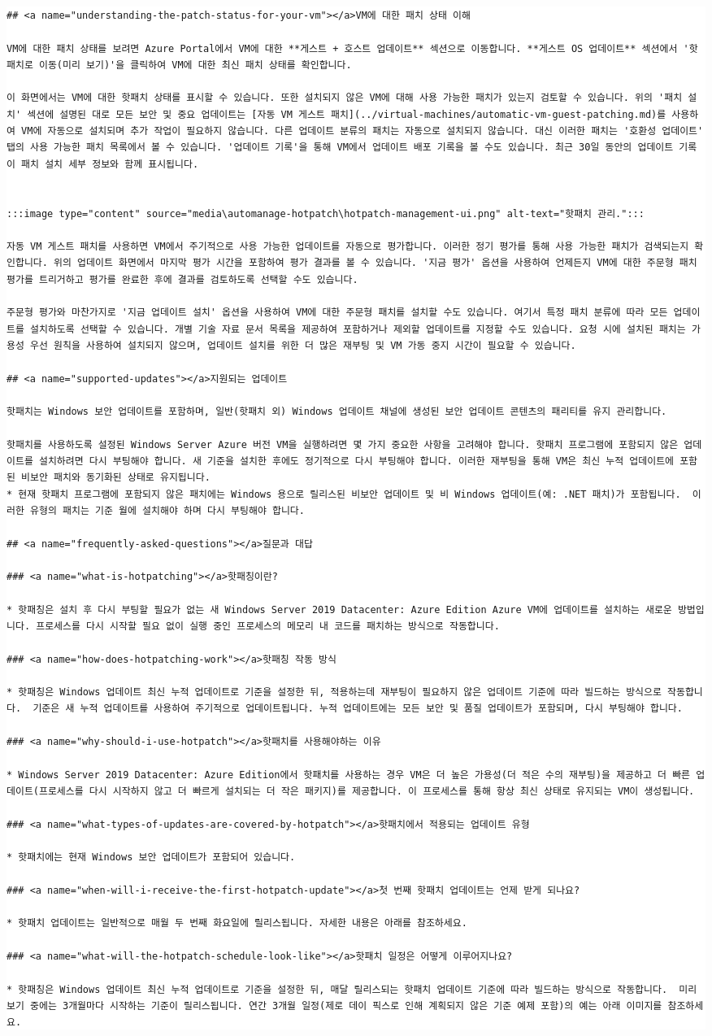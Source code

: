```
## <a name="understanding-the-patch-status-for-your-vm"></a>VM에 대한 패치 상태 이해

VM에 대한 패치 상태를 보려면 Azure Portal에서 VM에 대한 **게스트 + 호스트 업데이트** 섹션으로 이동합니다. **게스트 OS 업데이트** 섹션에서 '핫패치로 이동(미리 보기)'을 클릭하여 VM에 대한 최신 패치 상태를 확인합니다.

이 화면에서는 VM에 대한 핫패치 상태를 표시할 수 있습니다. 또한 설치되지 않은 VM에 대해 사용 가능한 패치가 있는지 검토할 수 있습니다. 위의 '패치 설치' 섹션에 설명된 대로 모든 보안 및 중요 업데이트는 [자동 VM 게스트 패치](../virtual-machines/automatic-vm-guest-patching.md)를 사용하여 VM에 자동으로 설치되며 추가 작업이 필요하지 않습니다. 다른 업데이트 분류의 패치는 자동으로 설치되지 않습니다. 대신 이러한 패치는 '호환성 업데이트' 탭의 사용 가능한 패치 목록에서 볼 수 있습니다. '업데이트 기록'을 통해 VM에서 업데이트 배포 기록을 볼 수도 있습니다. 최근 30일 동안의 업데이트 기록이 패치 설치 세부 정보와 함께 표시됩니다.


:::image type="content" source="media\automanage-hotpatch\hotpatch-management-ui.png" alt-text="핫패치 관리.":::

자동 VM 게스트 패치를 사용하면 VM에서 주기적으로 사용 가능한 업데이트를 자동으로 평가합니다. 이러한 정기 평가를 통해 사용 가능한 패치가 검색되는지 확인합니다. 위의 업데이트 화면에서 마지막 평가 시간을 포함하여 평가 결과를 볼 수 있습니다. '지금 평가' 옵션을 사용하여 언제든지 VM에 대한 주문형 패치 평가를 트리거하고 평가를 완료한 후에 결과를 검토하도록 선택할 수도 있습니다.

주문형 평가와 마찬가지로 '지금 업데이트 설치' 옵션을 사용하여 VM에 대한 주문형 패치를 설치할 수도 있습니다. 여기서 특정 패치 분류에 따라 모든 업데이트를 설치하도록 선택할 수 있습니다. 개별 기술 자료 문서 목록을 제공하여 포함하거나 제외할 업데이트를 지정할 수도 있습니다. 요청 시에 설치된 패치는 가용성 우선 원칙을 사용하여 설치되지 않으며, 업데이트 설치를 위한 더 많은 재부팅 및 VM 가동 중지 시간이 필요할 수 있습니다.

## <a name="supported-updates"></a>지원되는 업데이트

핫패치는 Windows 보안 업데이트를 포함하며, 일반(핫패치 외) Windows 업데이트 채널에 생성된 보안 업데이트 콘텐츠의 패리티를 유지 관리합니다.

핫패치를 사용하도록 설정된 Windows Server Azure 버전 VM을 실행하려면 몇 가지 중요한 사항을 고려해야 합니다. 핫패치 프로그램에 포함되지 않은 업데이트를 설치하려면 다시 부팅해야 합니다. 새 기준을 설치한 후에도 정기적으로 다시 부팅해야 합니다. 이러한 재부팅을 통해 VM은 최신 누적 업데이트에 포함된 비보안 패치와 동기화된 상태로 유지됩니다.
* 현재 핫패치 프로그램에 포함되지 않은 패치에는 Windows 용으로 릴리스된 비보안 업데이트 및 비 Windows 업데이트(예: .NET 패치)가 포함됩니다.  이러한 유형의 패치는 기준 월에 설치해야 하며 다시 부팅해야 합니다.

## <a name="frequently-asked-questions"></a>질문과 대답

### <a name="what-is-hotpatching"></a>핫패칭이란?

* 핫패칭은 설치 후 다시 부팅할 필요가 없는 새 Windows Server 2019 Datacenter: Azure Edition Azure VM에 업데이트를 설치하는 새로운 방법입니다. 프로세스를 다시 시작할 필요 없이 실행 중인 프로세스의 메모리 내 코드를 패치하는 방식으로 작동합니다.

### <a name="how-does-hotpatching-work"></a>핫패칭 작동 방식

* 핫패칭은 Windows 업데이트 최신 누적 업데이트로 기준을 설정한 뒤, 적용하는데 재부팅이 필요하지 않은 업데이트 기준에 따라 빌드하는 방식으로 작동합니다.  기준은 새 누적 업데이트를 사용하여 주기적으로 업데이트됩니다. 누적 업데이트에는 모든 보안 및 품질 업데이트가 포함되며, 다시 부팅해야 합니다.

### <a name="why-should-i-use-hotpatch"></a>핫패치를 사용해야하는 이유

* Windows Server 2019 Datacenter: Azure Edition에서 핫패치를 사용하는 경우 VM은 더 높은 가용성(더 적은 수의 재부팅)을 제공하고 더 빠른 업데이트(프로세스를 다시 시작하지 않고 더 빠르게 설치되는 더 작은 패키지)를 제공합니다. 이 프로세스를 통해 항상 최신 상태로 유지되는 VM이 생성됩니다.

### <a name="what-types-of-updates-are-covered-by-hotpatch"></a>핫패치에서 적용되는 업데이트 유형

* 핫패치에는 현재 Windows 보안 업데이트가 포함되어 있습니다.

### <a name="when-will-i-receive-the-first-hotpatch-update"></a>첫 번째 핫패치 업데이트는 언제 받게 되나요?

* 핫패치 업데이트는 일반적으로 매월 두 번째 화요일에 릴리스됩니다. 자세한 내용은 아래를 참조하세요.

### <a name="what-will-the-hotpatch-schedule-look-like"></a>핫패치 일정은 어떻게 이루어지나요?

* 핫패칭은 Windows 업데이트 최신 누적 업데이트로 기준을 설정한 뒤, 매달 릴리스되는 핫패치 업데이트 기준에 따라 빌드하는 방식으로 작동합니다.  미리 보기 중에는 3개월마다 시작하는 기준이 릴리스됩니다. 연간 3개월 일정(제로 데이 픽스로 인해 계획되지 않은 기준 예제 포함)의 예는 아래 이미지를 참조하세요.

```